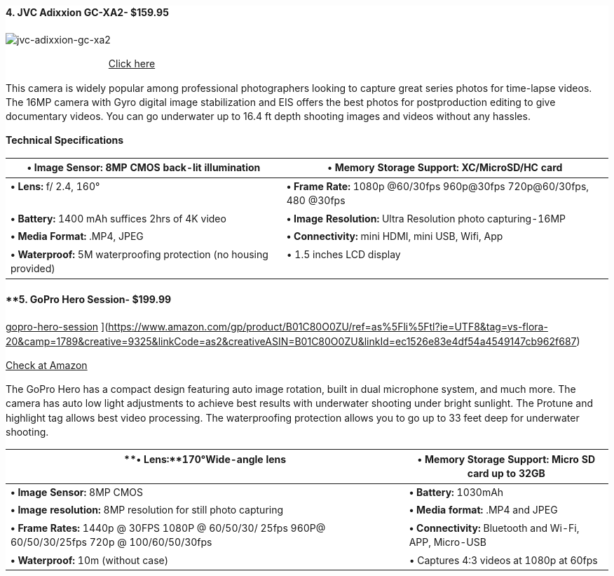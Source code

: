 #### **4. JVC Adixxion GC-XA2- $159.95**

![jvc-adixxion-gc-xa2](https://images.wondershare.com/filmora/article-images/jvc-adixxion-gc-xa2.jpg)


<span id="1983545">
					<video width="576" height="240" style="cursor:pointer"
           poster="//a.impactradius-go.com/display-clicktoplayimage/1983545.png"
           onclick="if(!this.playClicked){this.play();this.setAttribute('controls',true);this.playClicked=true;}">
	   <source src="//a.impactradius-go.com/display-ad/22993-1983545">
	   <img src="//a.impactradius-go.com/display-clicktoplayimage/1983545.png" style="border: none; height: 100%; width: 100%; object-fit: contain">
	</video>
	<div style="width:360px;text-align:center"><a href="javascript:window.open(decodeURIComponent('https%3A%2F%2Fhomestyler.sjv.io%2Fc%2F5597632%2F1983545%2F22993'), '_blank');void(0);">Click here</a></div>
</span>
<img height="0" width="0" src="https://imp.pxf.io/i/5597632/1983545/22993" style="position:absolute;visibility:hidden;" border="0" />

This camera is widely popular among professional photographers looking to capture great series photos for time-lapse videos. The 16MP camera with Gyro digital image stabilization and EIS offers the best photos for postproduction editing to give documentary videos. You can go underwater up to 16.4 ft depth shooting images and videos without any hassles.

 **Technical Specifications**

| **• Image Sensor:** 8MP CMOS back-lit illumination                   | **• Memory Storage Support:** XC/MicroSD/HC card                       |
| -------------------------------------------------------------------- | ---------------------------------------------------------------------- |
| **• Lens:** f/ 2.4, 160°                                             | **• Frame Rate:** 1080p @60/30fps 960p@30fps 720p@60/30fps, 480 @30fps |
| **• Battery:** 1400 mAh suffices 2hrs of 4K video                    | **• Image Resolution:** Ultra Resolution photo capturing-16MP          |
| **• Media Format:** .MP4, JPEG                                       | **• Connectivity:** mini HDMI, mini USB, Wifi, App                     |
| **• Waterproof:** 5M waterproofing protection (no housing provided) | • 1.5 inches LCD display                                               |

#### **5. GoPro Hero Session- $199.99

[gopro-hero-session](https://images.wondershare.com/filmora/article-images/gopro-hero-session.jpeg) ](https://www.amazon.com/gp/product/B01C80O0ZU/ref=as%5Fli%5Ftl?ie=UTF8&tag=vs-flora-20&camp=1789&creative=9325&linkCode=as2&creativeASIN=B01C80O0ZU&linkId=ec1526e83e4df54a4549147cb962f687)

[Check at Amazon](https://www.amazon.com/gp/product/B01C80O0ZU/ref=as%5Fli%5Ftl?ie=UTF8&tag=vs-flora-20&camp=1789&creative=9325&linkCode=as2&creativeASIN=B01C80O0ZU&linkId=ec1526e83e4df54a4549147cb962f687)

The GoPro Hero has a compact design featuring auto image rotation, built in dual microphone system, and much more. The camera has auto low light adjustments to achieve best results with underwater shooting under bright sunlight. The Protune and highlight tag allows best video processing. The waterproofing protection allows you to go up to 33 feet deep for underwater shooting.

| **• Lens:**170°Wide-angle lens                                                                       | **• Memory Storage Support:** Micro SD card up to 32GB  |
| ---------------------------------------------------------------------------------------------------- | ------------------------------------------------------- |
| **• Image Sensor:**  8MP CMOS                                                                        | **• Battery:** 1030mAh                                  |
| **• Image resolution:** 8MP resolution for still photo capturing                                     | **• Media format:** .MP4 and JPEG                       |
| **• Frame Rates:** 1440p @ 30FPS 1080P @ 60/50/30/ 25fps 960P@ 60/50/30/25fps 720p @ 100/60/50/30fps | **• Connectivity:** Bluetooth and Wi-Fi, APP, Micro-USB |
| **• Waterproof:** 10m (without case)                                                                 | • Captures 4:3 videos at 1080p at 60fps                 |
